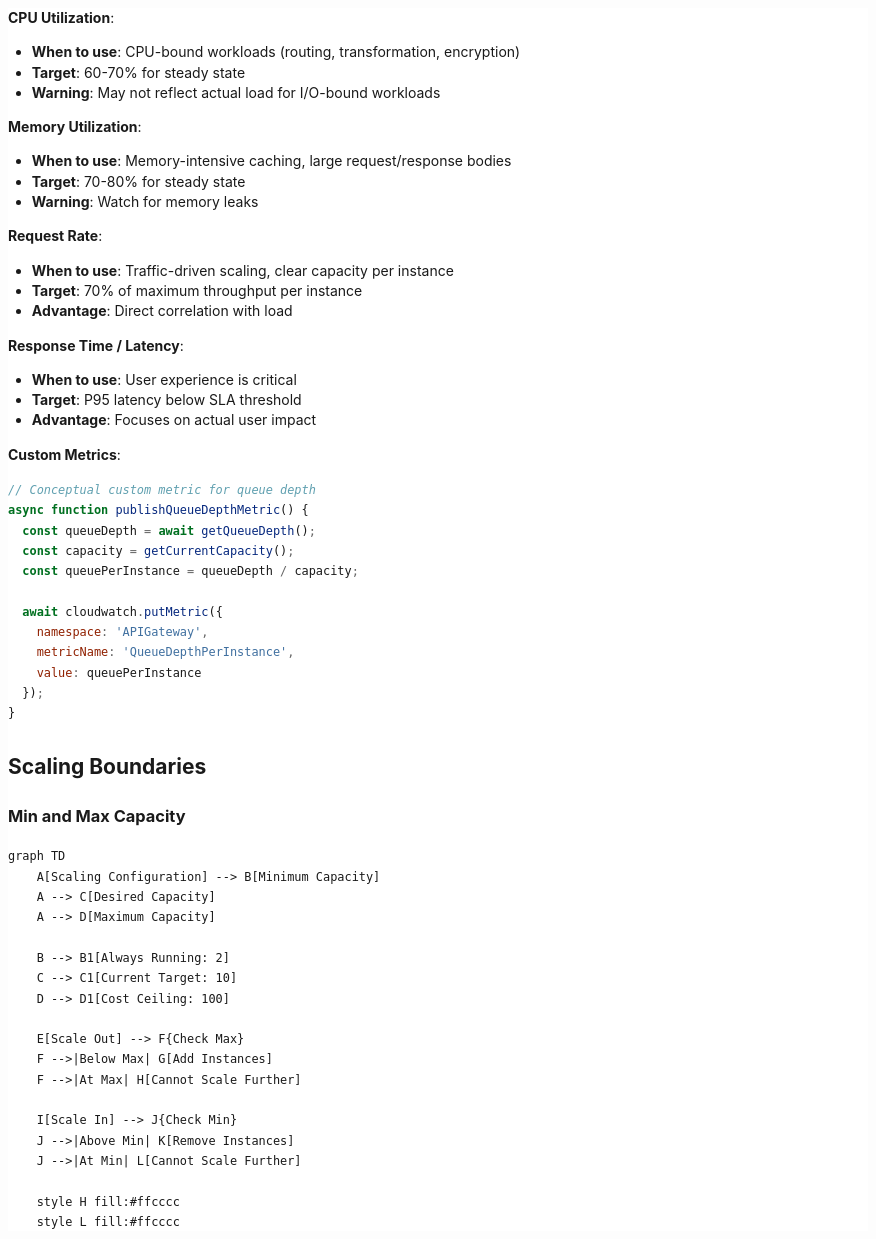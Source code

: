 **CPU Utilization**:
- **When to use**: CPU-bound workloads (routing, transformation, encryption)
- **Target**: 60-70% for steady state
- **Warning**: May not reflect actual load for I/O-bound workloads

**Memory Utilization**:
- **When to use**: Memory-intensive caching, large request/response bodies
- **Target**: 70-80% for steady state
- **Warning**: Watch for memory leaks

**Request Rate**:
- **When to use**: Traffic-driven scaling, clear capacity per instance
- **Target**: 70% of maximum throughput per instance
- **Advantage**: Direct correlation with load

**Response Time / Latency**:
- **When to use**: User experience is critical
- **Target**: P95 latency below SLA threshold
- **Advantage**: Focuses on actual user impact

**Custom Metrics**:
```javascript
// Conceptual custom metric for queue depth
async function publishQueueDepthMetric() {
  const queueDepth = await getQueueDepth();
  const capacity = getCurrentCapacity();
  const queuePerInstance = queueDepth / capacity;
  
  await cloudwatch.putMetric({
    namespace: 'APIGateway',
    metricName: 'QueueDepthPerInstance',
    value: queuePerInstance
  });
}
```

## Scaling Boundaries

### Min and Max Capacity

```mermaid
graph TD
    A[Scaling Configuration] --> B[Minimum Capacity]
    A --> C[Desired Capacity]
    A --> D[Maximum Capacity]
    
    B --> B1[Always Running: 2]
    C --> C1[Current Target: 10]
    D --> D1[Cost Ceiling: 100]
    
    E[Scale Out] --> F{Check Max}
    F -->|Below Max| G[Add Instances]
    F -->|At Max| H[Cannot Scale Further]
    
    I[Scale In] --> J{Check Min}
    J -->|Above Min| K[Remove Instances]
    J -->|At Min| L[Cannot Scale Further]
    
    style H fill:#ffcccc
    style L fill:#ffcccc
```
